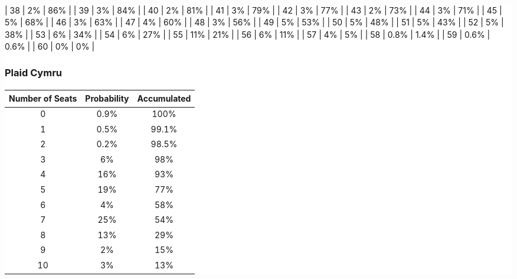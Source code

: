 | 38 | 2% | 86% |
| 39 | 3% | 84% |
| 40 | 2% | 81% |
| 41 | 3% | 79% |
| 42 | 3% | 77% |
| 43 | 2% | 73% |
| 44 | 3% | 71% |
| 45 | 5% | 68% |
| 46 | 3% | 63% |
| 47 | 4% | 60% |
| 48 | 3% | 56% |
| 49 | 5% | 53% |
| 50 | 5% | 48% |
| 51 | 5% | 43% |
| 52 | 5% | 38% |
| 53 | 6% | 34% |
| 54 | 6% | 27% |
| 55 | 11% | 21% |
| 56 | 6% | 11% |
| 57 | 4% | 5% |
| 58 | 0.8% | 1.4% |
| 59 | 0.6% | 0.6% |
| 60 | 0% | 0% |

### Plaid Cymru

| Number of Seats | Probability | Accumulated |
|:---------------:|:-----------:|:-----------:|
| 0 | 0.9% | 100% |
| 1 | 0.5% | 99.1% |
| 2 | 0.2% | 98.5% |
| 3 | 6% | 98% |
| 4 | 16% | 93% |
| 5 | 19% | 77% |
| 6 | 4% | 58% |
| 7 | 25% | 54% |
| 8 | 13% | 29% |
| 9 | 2% | 15% |
| 10 | 3% | 13% |